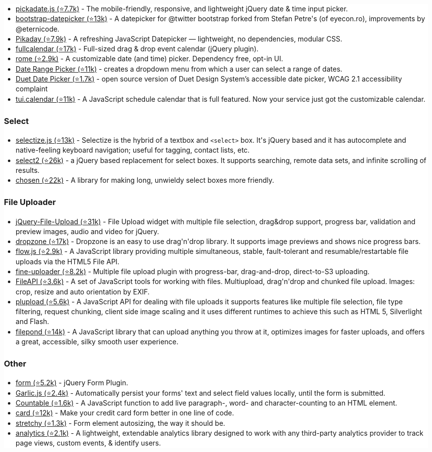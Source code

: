 *   [pickadate.js (⭐7.7k)](https://github.com/amsul/pickadate.js) - The mobile-friendly, responsive, and lightweight jQuery date & time input picker.
*   [bootstrap-datepicker (⭐13k)](https://github.com/eternicode/bootstrap-datepicker) - A datepicker for @twitter bootstrap forked from Stefan Petre's (of eyecon.ro), improvements by @eternicode.
*   [Pikaday (⭐7.9k)](https://github.com/dbushell/Pikaday) - A refreshing JavaScript Datepicker — lightweight, no dependencies, modular CSS.
*   [fullcalendar (⭐17k)](https://github.com/fullcalendar/fullcalendar) - Full-sized drag & drop event calendar (jQuery plugin).
*   [rome (⭐2.9k)](https://github.com/bevacqua/rome) - A customizable date (and time) picker. Dependency free, opt-in UI.
*   [Date Range Picker (⭐11k)](https://github.com/dangrossman/daterangepicker) - creates a dropdown menu from which a user can select a range of dates.
*   [Duet Date Picker (⭐1.7k)](https://github.com/duetds/date-picker) - open source version of Duet Design System’s accessible date picker, WCAG 2.1 accessibility complaint
*   [tui.calendar (⭐11k)](https://github.com/nhn/tui.calendar) - A JavaScript schedule calendar that is full featured. Now your service just got the customizable calendar.

### Select

*   [selectize.js (⭐13k)](https://github.com/selectize/selectize.js) - Selectize is the hybrid of a textbox and `<select>` box. It's jQuery based and it has autocomplete and native-feeling keyboard navigation; useful for tagging, contact lists, etc.
*   [select2 (⭐26k)](https://github.com/select2/select2) - a jQuery based replacement for select boxes. It supports searching, remote data sets, and infinite scrolling of results.
*   [chosen (⭐22k)](https://github.com/harvesthq/chosen) - A library for making long, unwieldy select boxes more friendly.

### File Uploader

*   [jQuery-File-Upload (⭐31k)](https://github.com/blueimp/jQuery-File-Upload) - File Upload widget with multiple file selection, drag\&drop support, progress bar, validation and preview images, audio and video for jQuery.
*   [dropzone (⭐17k)](https://github.com/enyo/dropzone) - Dropzone is an easy to use drag'n'drop library. It supports image previews and shows nice progress bars.
*   [flow.js (⭐2.9k)](https://github.com/flowjs/flow.js) - A JavaScript library providing multiple simultaneous, stable, fault-tolerant and resumable/restartable file uploads via the HTML5 File API.
*   [fine-uploader (⭐8.2k)](https://github.com/FineUploader/fine-uploader) - Multiple file upload plugin with progress-bar, drag-and-drop, direct-to-S3 uploading.
*   [FileAPI (⭐3.6k)](https://github.com/mailru/FileAPI) - A set of JavaScript tools for working with files. Multiupload, drag'n'drop and chunked file upload. Images: crop, resize and auto orientation by EXIF.
*   [plupload (⭐5.6k)](https://github.com/moxiecode/plupload) - A JavaScript API for dealing with file uploads it supports features like multiple file selection, file type filtering, request chunking, client side image scaling and it uses different runtimes to achieve this such as HTML 5, Silverlight and Flash.
*   [filepond (⭐14k)](https://github.com/pqina/filepond) - A JavaScript library that can upload anything you throw at it, optimizes images for faster uploads, and offers a great, accessible, silky smooth user experience.

### Other

*   [form (⭐5.2k)](https://github.com/jquery-form/form) - jQuery Form Plugin.
*   [Garlic.js (⭐2.4k)](https://github.com/guillaumepotier/Garlic.js) - Automatically persist your forms' text and select field values locally, until the form is submitted.
*   [Countable (⭐1.6k)](https://github.com/RadLikeWhoa/Countable) - A JavaScript function to add live paragraph-, word- and character-counting to an HTML element.
*   [card (⭐12k)](https://github.com/jessepollak/card) - Make your credit card form better in one line of code.
*   [stretchy (⭐1.3k)](https://github.com/LeaVerou/stretchy) - Form element autosizing, the way it should be.
*   [analytics (⭐2.1k)](https://github.com/davidwells/analytics) - A lightweight, extendable analytics library designed to work with any third-party analytics provider to track page views, custom events, & identify users.